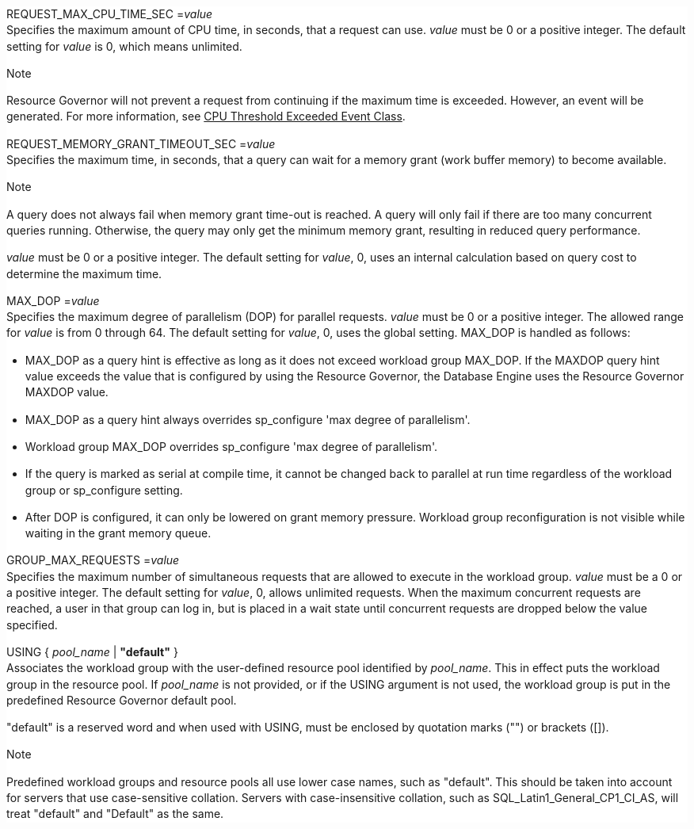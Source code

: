  REQUEST_MAX_CPU_TIME_SEC =*value*  
 Specifies the maximum amount of CPU time, in seconds, that a request can use. *value* must be 0 or a positive integer. The default setting for *value* is 0, which means unlimited.  
  
> [!NOTE]  
>  Resource Governor will not prevent a request from continuing if the maximum time is exceeded. However, an event will be generated. For more information, see [CPU Threshold Exceeded Event Class](../../relational-databases/event-classes/cpu-threshold-exceeded-event-class.md).  
  
 REQUEST_MEMORY_GRANT_TIMEOUT_SEC =*value*  
 Specifies the maximum time, in seconds, that a query can wait for a memory grant (work buffer memory) to become available.  
  
> [!NOTE]  
>  A query does not always fail when memory grant time-out is reached. A query will only fail if there are too many concurrent queries running. Otherwise, the query may only get the minimum memory grant, resulting in reduced query performance.  
  
 *value* must be 0 or a positive integer. The default setting for *value*, 0, uses an internal calculation based on query cost to determine the maximum time.  
  
 MAX_DOP =*value*  
 Specifies the maximum degree of parallelism (DOP) for parallel requests. *value* must be 0 or a positive integer. The allowed range for *value* is from 0 through 64. The default setting for *value*, 0, uses the global setting. MAX_DOP is handled as follows:  
  
-   MAX_DOP as a query hint is effective as long as it does not exceed workload group MAX_DOP. If the MAXDOP query hint value exceeds the value that is configured by using the Resource Governor, the Database Engine uses the Resource Governor MAXDOP value.  
  
-   MAX_DOP as a query hint always overrides sp_configure 'max degree of parallelism'.  
  
-   Workload group MAX_DOP overrides sp_configure 'max degree of parallelism'.  
  
-   If the query is marked as serial at compile time, it cannot be changed back to parallel at run time regardless of the workload group or sp_configure setting.  
  
-   After DOP is configured, it can only be lowered on grant memory pressure. Workload group reconfiguration is not visible while waiting in the grant memory queue.  
  
 GROUP_MAX_REQUESTS =*value*  
 Specifies the maximum number of simultaneous requests that are allowed to execute in the workload group. *value* must be a 0 or a positive integer. The default setting for *value*, 0, allows unlimited requests. When the maximum concurrent requests are reached, a user in that group can log in, but is placed in a wait state until concurrent requests are dropped below the value specified.  
  
 USING { *pool_name* | **"default"** }  
 Associates the workload group with the user-defined resource pool identified by *pool_name*. This in effect puts the workload group in the resource pool. If *pool_name* is not provided, or if the USING argument is not used, the workload group is put in the predefined Resource Governor default pool.  
  
 "default" is a reserved word and when used with USING, must be enclosed by quotation marks ("") or brackets ([]).  
  
> [!NOTE]  
>  Predefined workload groups and resource pools all use lower case names, such as "default". This should be taken into account for servers that use case-sensitive collation. Servers with case-insensitive collation, such as SQL_Latin1_General_CP1_CI_AS, will treat "default" and "Default" as the same.  
  